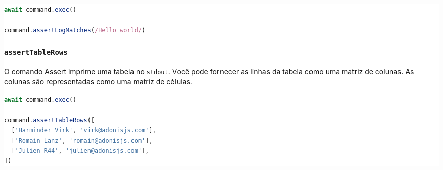 ```ts
await command.exec()

command.assertLogMatches(/Hello world/)
```

### `assertTableRows`

O comando Assert imprime uma tabela no `stdout`. Você pode fornecer as linhas da tabela como uma matriz de colunas. As colunas são representadas como uma matriz de células.

```ts
await command.exec()

command.assertTableRows([
  ['Harminder Virk', 'virk@adonisjs.com'],
  ['Romain Lanz', 'romain@adonisjs.com'],
  ['Julien-R44', 'julien@adonisjs.com'],
])
```
